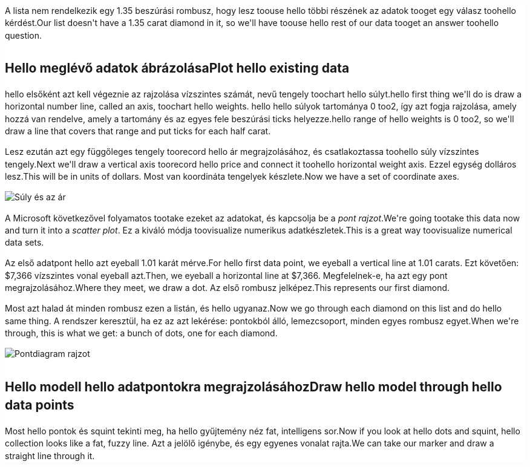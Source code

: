 <span data-ttu-id="f3327-141">A lista nem rendelkezik egy 1.35 beszúrási rombusz, hogy lesz toouse hello többi részének az adatok tooget egy válasz toohello kérdést.</span><span class="sxs-lookup"><span data-stu-id="f3327-141">Our list doesn't have a 1.35 carat diamond in it, so we'll have toouse hello rest of our data tooget an answer toohello question.</span></span>

## <a name="plot-hello-existing-data"></a><span data-ttu-id="f3327-142">Hello meglévő adatok ábrázolása</span><span class="sxs-lookup"><span data-stu-id="f3327-142">Plot hello existing data</span></span>
<span data-ttu-id="f3327-143">hello elsőként azt kell végeznie az rajzolása vízszintes számát, nevű tengely toochart hello súlyt.</span><span class="sxs-lookup"><span data-stu-id="f3327-143">hello first thing we'll do is draw a horizontal number line, called an axis, toochart hello weights.</span></span> <span data-ttu-id="f3327-144">hello hello súlyok tartománya 0 too2, így azt fogja rajzolása, amely hozzá van rendelve, amely a tartomány és az egyes fele beszúrási ticks helyezze.</span><span class="sxs-lookup"><span data-stu-id="f3327-144">hello range of hello weights is 0 too2, so we'll draw a line that covers that range and put ticks for each half carat.</span></span>

<span data-ttu-id="f3327-145">Lesz ezután azt egy függőleges tengely toorecord hello ár megrajzolásához, és csatlakoztassa toohello súly vízszintes tengely.</span><span class="sxs-lookup"><span data-stu-id="f3327-145">Next we'll draw a vertical axis toorecord hello price and connect it toohello horizontal weight axis.</span></span> <span data-ttu-id="f3327-146">Ezzel egység dolláros lesz.</span><span class="sxs-lookup"><span data-stu-id="f3327-146">This will be in units of dollars.</span></span> <span data-ttu-id="f3327-147">Most van koordináta tengelyek készlete.</span><span class="sxs-lookup"><span data-stu-id="f3327-147">Now we have a set of coordinate axes.</span></span>

![Súly és az ár](./media/machine-learning-data-science-for-beginners-predict-an-answer-with-a-simple-model/weight-and-price-axes.png)

<span data-ttu-id="f3327-149">A Microsoft következővel folyamatos tootake ezeket az adatokat, és kapcsolja be a *pont rajzot*.</span><span class="sxs-lookup"><span data-stu-id="f3327-149">We're going tootake this data now and turn it into a *scatter plot*.</span></span> <span data-ttu-id="f3327-150">Ez a kiváló módja toovisualize numerikus adatkészletek.</span><span class="sxs-lookup"><span data-stu-id="f3327-150">This is a great way toovisualize numerical data sets.</span></span>

<span data-ttu-id="f3327-151">Az első adatpont hello azt eyeball 1.01 karát mérve.</span><span class="sxs-lookup"><span data-stu-id="f3327-151">For hello first data point, we eyeball a vertical line at 1.01 carats.</span></span> <span data-ttu-id="f3327-152">Ezt követően: $7,366 vízszintes vonal eyeball azt.</span><span class="sxs-lookup"><span data-stu-id="f3327-152">Then, we eyeball a horizontal line at $7,366.</span></span> <span data-ttu-id="f3327-153">Megfelelnek-e, ha azt egy pont megrajzolásához.</span><span class="sxs-lookup"><span data-stu-id="f3327-153">Where they meet, we draw a dot.</span></span> <span data-ttu-id="f3327-154">Az első rombusz jelképez.</span><span class="sxs-lookup"><span data-stu-id="f3327-154">This represents our first diamond.</span></span>

<span data-ttu-id="f3327-155">Most azt halad át minden rombusz ezen a listán, és hello ugyanaz.</span><span class="sxs-lookup"><span data-stu-id="f3327-155">Now we go through each diamond on this list and do hello same thing.</span></span> <span data-ttu-id="f3327-156">A rendszer keresztül, ha ez az azt lekérése: pontokból álló, lemezcsoport, minden egyes rombusz egyet.</span><span class="sxs-lookup"><span data-stu-id="f3327-156">When we're through, this is what we get: a bunch of dots, one for each diamond.</span></span>

![Pontdiagram rajzot](./media/machine-learning-data-science-for-beginners-predict-an-answer-with-a-simple-model/scatter-plot.png)

## <a name="draw-hello-model-through-hello-data-points"></a><span data-ttu-id="f3327-158">Hello modell hello adatpontokra megrajzolásához</span><span class="sxs-lookup"><span data-stu-id="f3327-158">Draw hello model through hello data points</span></span>
<span data-ttu-id="f3327-159">Most hello pontok és squint tekinti meg, ha hello gyűjtemény néz fat, intelligens sor.</span><span class="sxs-lookup"><span data-stu-id="f3327-159">Now if you look at hello dots and squint, hello collection looks like a fat, fuzzy line.</span></span> <span data-ttu-id="f3327-160">Azt a jelölő igénybe, és egy egyenes vonalat rajta.</span><span class="sxs-lookup"><span data-stu-id="f3327-160">We can take our marker and draw a straight line through it.</span></span>
